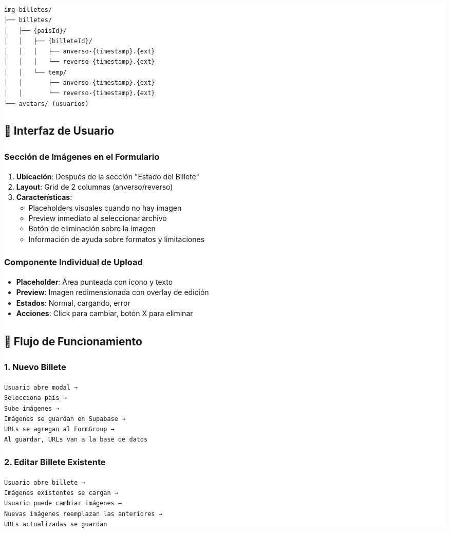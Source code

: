 ```
img-billetes/
├── billetes/
│   ├── {paisId}/
│   │   ├── {billeteId}/
│   │   │   ├── anverso-{timestamp}.{ext}
│   │   │   └── reverso-{timestamp}.{ext}
│   │   └── temp/
│   │       ├── anverso-{timestamp}.{ext}
│   │       └── reverso-{timestamp}.{ext}
└── avatars/ (usuarios)
```

## 🎨 Interfaz de Usuario

### **Sección de Imágenes en el Formulario**
1. **Ubicación**: Después de la sección "Estado del Billete"
2. **Layout**: Grid de 2 columnas (anverso/reverso)
3. **Características**:
   - Placeholders visuales cuando no hay imagen
   - Preview inmediato al seleccionar archivo
   - Botón de eliminación sobre la imagen
   - Información de ayuda sobre formatos y limitaciones

### **Componente Individual de Upload**
- **Placeholder**: Área punteada con icono y texto
- **Preview**: Imagen redimensionada con overlay de edición
- **Estados**: Normal, cargando, error
- **Acciones**: Click para cambiar, botón X para eliminar

## 🔧 Flujo de Funcionamiento

### **1. Nuevo Billete**
```
Usuario abre modal → 
Selecciona país → 
Sube imágenes → 
Imágenes se guardan en Supabase → 
URLs se agregan al FormGroup → 
Al guardar, URLs van a la base de datos
```

### **2. Editar Billete Existente**
```
Usuario abre billete → 
Imágenes existentes se cargan → 
Usuario puede cambiar imágenes → 
Nuevas imágenes reemplazan las anteriores → 
URLs actualizadas se guardan
```
